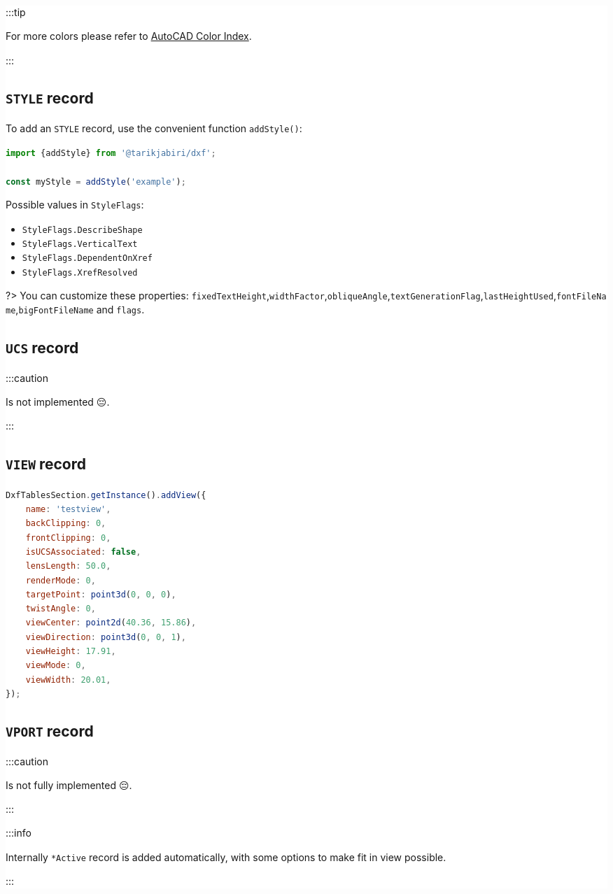 :::tip

For more colors please refer to [AutoCAD Color Index](https://gohtx.com/acadcolors.php).

:::

## `STYLE` record

To add an `STYLE` record, use the convenient function `addStyle()`:

```js
import {addStyle} from '@tarikjabiri/dxf';

const myStyle = addStyle('example');
```

Possible values in `StyleFlags`:

- `StyleFlags.DescribeShape`
- `StyleFlags.VerticalText`
- `StyleFlags.DependentOnXref`
- `StyleFlags.XrefResolved`

?> You can customize these properties: `fixedTextHeight`,`widthFactor`,`obliqueAngle`,`textGenerationFlag`,`lastHeightUsed`,`fontFileName`,`bigFontFileName` and `flags`.

## `UCS` record

:::caution

Is not implemented 😔.

:::

## `VIEW` record

```js
DxfTablesSection.getInstance().addView({
	name: 'testview',
	backClipping: 0,
	frontClipping: 0,
	isUCSAssociated: false,
	lensLength: 50.0,
	renderMode: 0,
	targetPoint: point3d(0, 0, 0),
	twistAngle: 0,
	viewCenter: point2d(40.36, 15.86),
	viewDirection: point3d(0, 0, 1),
	viewHeight: 17.91,
	viewMode: 0,
	viewWidth: 20.01,
});
```

## `VPORT` record

:::caution

Is not fully implemented 😔.

:::

:::info

Internally `*Active` record is added automatically, with some options to make fit in view possible.

:::
